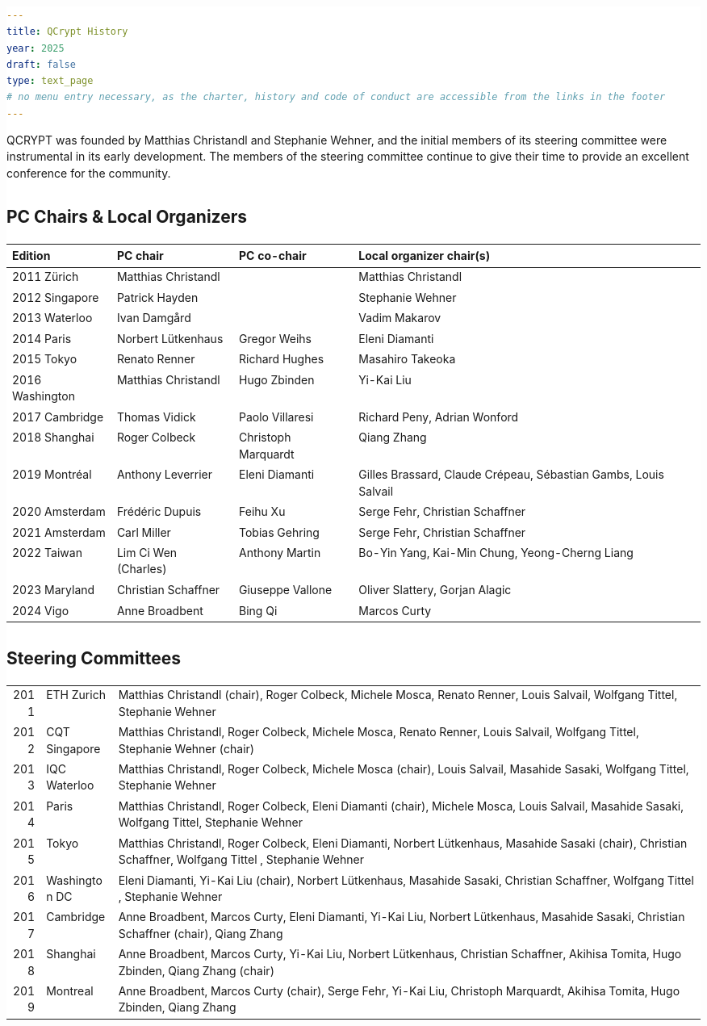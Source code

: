```yaml
---
title: QCrypt History
year: 2025
draft: false
type: text_page
# no menu entry necessary, as the charter, history and code of conduct are accessible from the links in the footer
---
```


QCRYPT was founded by Matthias Christandl and Stephanie Wehner, and the initial members of its steering committee were instrumental in its early development. The members of the steering committee continue to give their time to provide an excellent conference for the community.

## PC Chairs & Local Organizers

| Edition         | PC chair             | PC co-chair         | Local organizer chair(s)                                        |
| :-------------- | :------------------- | :------------------ | :-------------------------------------------------------------- |
| 2011 Zürich     | Matthias Christandl  |                     | Matthias Christandl                                             |
| 2012 Singapore  | Patrick Hayden       |                     | Stephanie Wehner                                                |
| 2013 Waterloo   | Ivan Damgård         |                     | Vadim Makarov                                                   |
| 2014 Paris      | Norbert Lütkenhaus   | Gregor Weihs        | Eleni Diamanti                                                  |
| 2015 Tokyo      | Renato Renner        | Richard Hughes      | Masahiro Takeoka                                                |
| 2016 Washington | Matthias Christandl  | Hugo Zbinden        | Yi-Kai Liu                                                      |
| 2017 Cambridge  | Thomas Vidick        | Paolo Villaresi     | Richard Peny, Adrian Wonford                                    |
| 2018 Shanghai   | Roger Colbeck        | Christoph Marquardt | Qiang Zhang                                                     |
| 2019 Montréal   | Anthony Leverrier    | Eleni Diamanti      | Gilles Brassard, Claude Crépeau, Sébastian Gambs, Louis Salvail |
| 2020 Amsterdam  | Frédéric Dupuis      | Feihu Xu            | Serge Fehr, Christian Schaffner                                 |
| 2021 Amsterdam  | Carl Miller          | Tobias Gehring      | Serge Fehr, Christian Schaffner                                 |
| 2022 Taiwan     | Lim Ci Wen (Charles) | Anthony Martin      | Bo-Yin Yang, Kai-Min Chung, Yeong-Cherng Liang                  |
| 2023 Maryland   | Christian Schaffner  | Giuseppe Vallone    | Oliver Slattery, Gorjan Alagic                                  |
| 2024 Vigo       | Anne Broadbent       | Bing Qi             | Marcos Curty                                                    |

## Steering Committees

|      |                       |                                                                                                                                                          |
| ---: | :-------------------- | :------------------------------------------------------------------------------------------------------------------------------------------------------- |
| 2011 | ETH Zurich            | Matthias Christandl (chair), Roger Colbeck, Michele Mosca, Renato Renner, Louis Salvail, Wolfgang Tittel, Stephanie Wehner                               |
| 2012 | CQT Singapore         | Matthias Christandl, Roger Colbeck, Michele Mosca, Renato Renner, Louis Salvail, Wolfgang Tittel, Stephanie Wehner (chair)                               |
| 2013 | IQC Waterloo          | Matthias Christandl, Roger Colbeck, Michele Mosca (chair), Louis Salvail, Masahide Sasaki, Wolfgang Tittel, Stephanie Wehner                             |
| 2014 | Paris                 | Matthias Christandl, Roger Colbeck, Eleni Diamanti (chair), Michele Mosca, Louis Salvail, Masahide Sasaki, Wolfgang Tittel, Stephanie Wehner             |
| 2015 | Tokyo                 | Matthias Christandl, Roger Colbeck, Eleni Diamanti, Norbert Lütkenhaus, Masahide Sasaki (chair), Christian Schaffner, Wolfgang Tittel , Stephanie Wehner |
| 2016 | Washington DC         | Eleni Diamanti, Yi-Kai Liu (chair), Norbert Lütkenhaus, Masahide Sasaki, Christian Schaffner, Wolfgang Tittel , Stephanie Wehner                         |
| 2017 | Cambridge             | Anne Broadbent, Marcos Curty, Eleni Diamanti, Yi-Kai Liu, Norbert Lütkenhaus, Masahide Sasaki, Christian Schaffner (chair), Qiang Zhang                  |
| 2018 | Shanghai              | Anne Broadbent, Marcos Curty, Yi-Kai Liu, Norbert Lütkenhaus, Christian Schaffner, Akihisa Tomita, Hugo Zbinden, Qiang Zhang (chair)                     |
| 2019 | Montreal              | Anne Broadbent, Marcos Curty (chair), Serge Fehr, Yi-Kai Liu, Christoph Marquardt, Akihisa Tomita, Hugo Zbinden, Qiang Zhang                             |